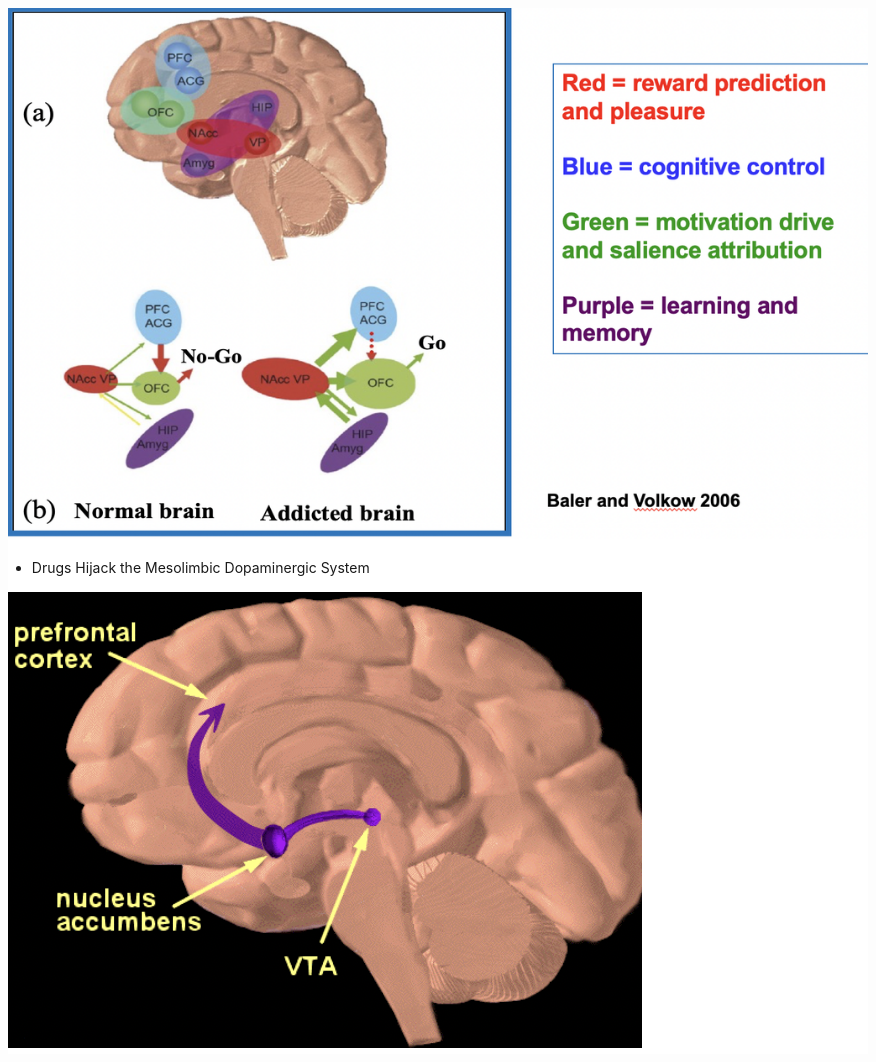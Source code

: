 ![Screenshot 2022-01-17 at 09.23.10.png](%5BCPP2041%5D%20Substance%20Misuse%20and%20Addiction%20310e889d2a0f4304a5c09115b1e28d74/Screenshot_2022-01-17_at_09.23.10.png)

- Drugs Hijack the Mesolimbic Dopaminergic System

![Screenshot 2022-01-15 at 17.57.52.png](%5BCPP2041%5D%20Substance%20Misuse%20and%20Addiction%20310e889d2a0f4304a5c09115b1e28d74/Screenshot_2022-01-15_at_17.57.52.png)
